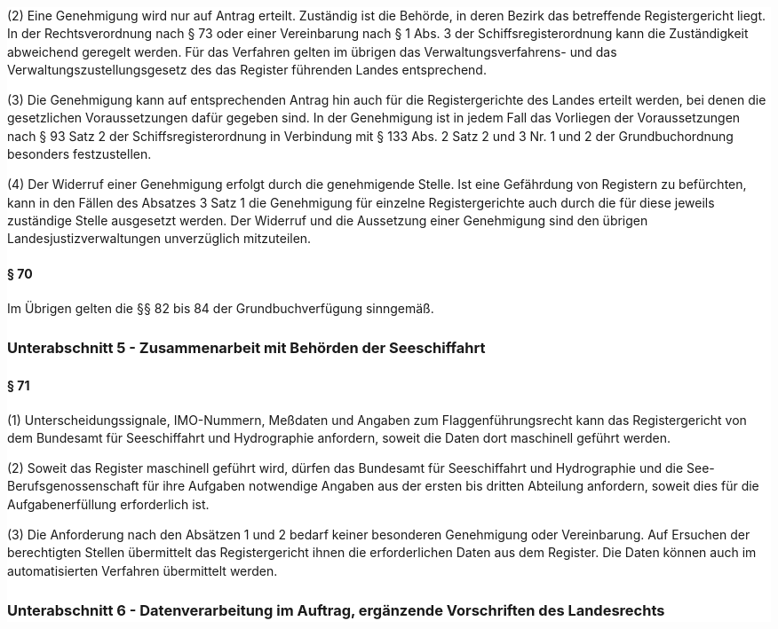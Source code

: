 (2) Eine Genehmigung wird nur auf Antrag erteilt. Zuständig ist die
Behörde, in deren Bezirk das betreffende Registergericht liegt. In der
Rechtsverordnung nach § 73 oder einer Vereinbarung nach § 1 Abs. 3 der
Schiffsregisterordnung kann die Zuständigkeit abweichend geregelt
werden. Für das Verfahren gelten im übrigen das Verwaltungsverfahrens-
und das Verwaltungszustellungsgesetz des das Register führenden Landes
entsprechend.

(3) Die Genehmigung kann auf entsprechenden Antrag hin auch für die
Registergerichte des Landes erteilt werden, bei denen die gesetzlichen
Voraussetzungen dafür gegeben sind. In der Genehmigung ist in jedem
Fall das Vorliegen der Voraussetzungen nach § 93 Satz 2 der
Schiffsregisterordnung in Verbindung mit § 133 Abs. 2 Satz 2 und 3 Nr.
1 und 2 der Grundbuchordnung besonders festzustellen.

(4) Der Widerruf einer Genehmigung erfolgt durch die genehmigende
Stelle. Ist eine Gefährdung von Registern zu befürchten, kann in den
Fällen des Absatzes 3 Satz 1 die Genehmigung für einzelne
Registergerichte auch durch die für diese jeweils zuständige Stelle
ausgesetzt werden. Der Widerruf und die Aussetzung einer Genehmigung
sind den übrigen Landesjustizverwaltungen unverzüglich mitzuteilen.


#### § 70

Im Übrigen gelten die §§ 82 bis 84 der Grundbuchverfügung sinngemäß.


### Unterabschnitt 5 - Zusammenarbeit mit Behörden der Seeschiffahrt



#### § 71

(1) Unterscheidungssignale, IMO-Nummern, Meßdaten und Angaben zum
Flaggenführungsrecht kann das Registergericht von dem Bundesamt für
Seeschiffahrt und Hydrographie anfordern, soweit die Daten dort
maschinell geführt werden.

(2) Soweit das Register maschinell geführt wird, dürfen das Bundesamt
für Seeschiffahrt und Hydrographie und die See-Berufsgenossenschaft
für ihre Aufgaben notwendige Angaben aus der ersten bis dritten
Abteilung anfordern, soweit dies für die Aufgabenerfüllung
erforderlich ist.

(3) Die Anforderung nach den Absätzen 1 und 2 bedarf keiner besonderen
Genehmigung oder Vereinbarung. Auf Ersuchen der berechtigten Stellen
übermittelt das Registergericht ihnen die erforderlichen Daten aus dem
Register. Die Daten können auch im automatisierten Verfahren
übermittelt werden.


### Unterabschnitt 6 - Datenverarbeitung im Auftrag, ergänzende Vorschriften des Landesrechts
